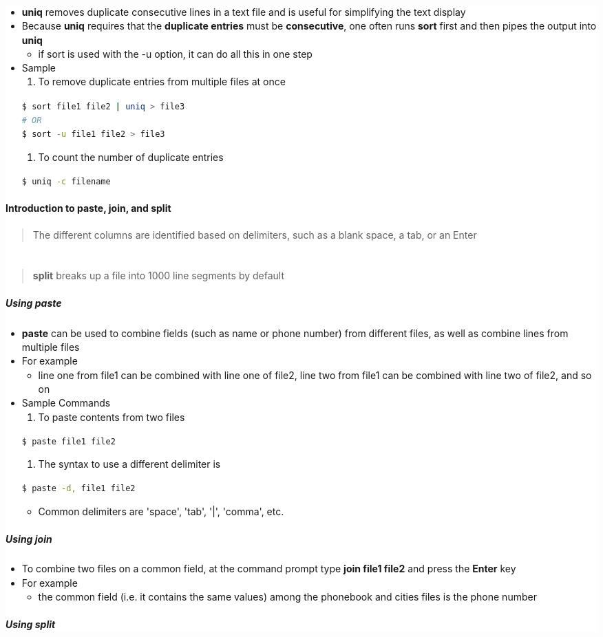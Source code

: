 * **uniq** removes duplicate consecutive lines in a text file and is useful for simplifying the text display
* Because **uniq** requires that the **duplicate entries** must be **consecutive**, one often runs **sort** first and then pipes the output into **uniq**
	* if sort is used with the -u option, it can do all this in one step
* Sample
	1. To remove duplicate entries from multiple files at once
	```bash
	$ sort file1 file2 | uniq > file3
	# OR
	$ sort -u file1 file2 > file3
	```
	1. To count the number of duplicate entries
	```bash
	$ uniq -c filename
	```

#### Introduction to paste, join, and split

> The different columns are identified based on delimiters, such as a blank space, a tab, or an Enter
#
> **split** breaks up a file into 1000 line segments by default

##### Using paste
	
* **paste** can be used to combine fields (such as name or phone number) from different files, as well as combine lines from multiple files
* For example
	* line one from file1 can be combined with line one of file2, line two from file1 can be combined with line two of file2, and so on
* Sample Commands
	1. To paste contents from two files
	```bash
	$ paste file1 file2
	```
	1. The syntax to use a different delimiter is
	```bash
	$ paste -d, file1 file2
	```
	* Common delimiters are 'space', 'tab', '|', 'comma', etc.

##### Using join

* To combine two files on a common field, at the command prompt type **join file1 file2** and press the **Enter** key
* For example
	* the common field (i.e. it contains the same values) among the phonebook and cities files is the phone number

##### Using split
